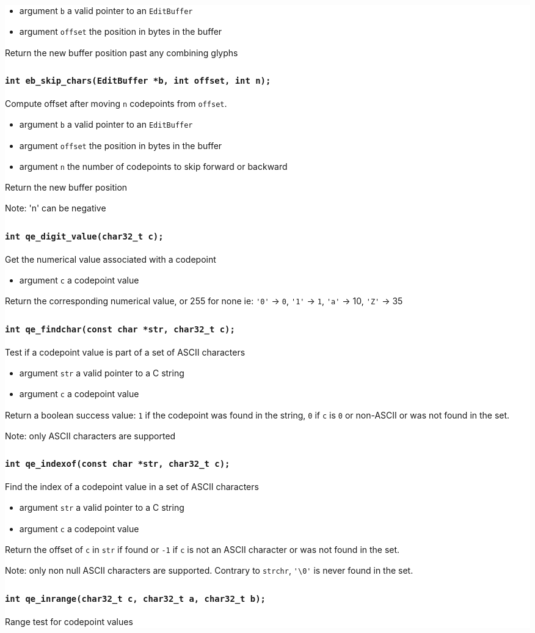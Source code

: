 * argument `b` a valid pointer to an `EditBuffer`

* argument `offset` the position in bytes in the buffer

Return the new buffer position past any combining glyphs

### `int eb_skip_chars(EditBuffer *b, int offset, int n);`

Compute offset after moving `n` codepoints from `offset`.

* argument `b` a valid pointer to an `EditBuffer`

* argument `offset` the position in bytes in the buffer

* argument `n` the number of codepoints to skip forward or backward

Return the new buffer position

Note: 'n' can be negative

### `int qe_digit_value(char32_t c);`

Get the numerical value associated with a codepoint

* argument `c` a codepoint value

Return the corresponding numerical value, or 255 for none
ie: `'0'` -> `0`, `'1'` -> `1`, `'a'` -> 10, `'Z'` -> 35

### `int qe_findchar(const char *str, char32_t c);`

Test if a codepoint value is part of a set of ASCII characters

* argument `str` a valid pointer to a C string

* argument `c` a codepoint value

Return a boolean success value: `1` if the codepoint was found in
the string, `0` if `c` is `0` or non-ASCII or was not found in the set.

Note: only ASCII characters are supported

### `int qe_indexof(const char *str, char32_t c);`

Find the index of a codepoint value in a set of ASCII characters

* argument `str` a valid pointer to a C string

* argument `c` a codepoint value

Return the offset of `c` in `str` if found or `-1` if `c` is not
an ASCII character or was not found in the set.

Note: only non null ASCII characters are supported.
Contrary to `strchr`, `'\0'` is never found in the set.

### `int qe_inrange(char32_t c, char32_t a, char32_t b);`

Range test for codepoint values
